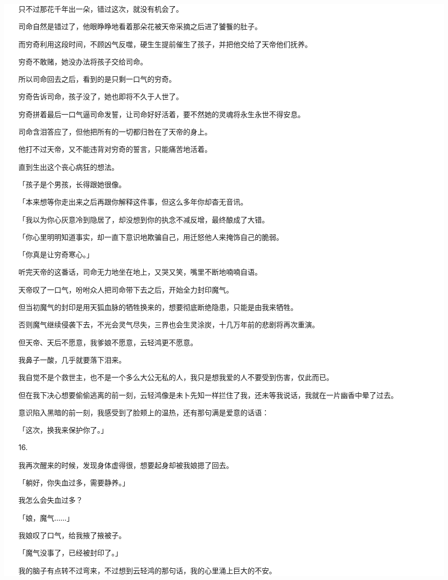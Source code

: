 &emsp;&emsp;只不过那花千年出一朵，错过这次，就没有机会了。  
  
&emsp;&emsp;司命自然是错过了，他眼睁睁地看着那朵花被天帝采摘之后进了饕餮的肚子。  
  
&emsp;&emsp;而穷奇利用这段时间，不顾凶气反噬，硬生生提前催生了孩子，并把他交给了天帝他们抚养。  
  
&emsp;&emsp;穷奇不敢赌，她没办法将孩子交给司命。  
  
&emsp;&emsp;所以司命回去之后，看到的是只剩一口气的穷奇。  
  
&emsp;&emsp;穷奇告诉司命，孩子没了，她也即将不久于人世了。  
  
&emsp;&emsp;穷奇拼着最后一口气逼司命发誓，让司命好好活着，要不然她的灵魂将永生永世不得安息。  
  
&emsp;&emsp;司命含泪答应了，但他把所有的一切都归咎在了天帝的身上。  
  
&emsp;&emsp;他打不过天帝，又不能违背对穷奇的誓言，只能痛苦地活着。  
  
&emsp;&emsp;直到生出这个丧心病狂的想法。  
  
&emsp;&emsp;「孩子是个男孩，长得跟她很像。  
  
&emsp;&emsp;「本来想等你走出来之后再跟你解释这件事，但这么多年你却杳无音讯。  
  
&emsp;&emsp;「我以为你心灰意冷到隐居了，却没想到你的执念不减反增，最终酿成了大错。  
  
&emsp;&emsp;「你心里明明知道事实，却一直下意识地欺骗自己，用迁怒他人来掩饰自己的脆弱。  
  
&emsp;&emsp;「你真是让穷奇寒心。」  
  
&emsp;&emsp;听完天帝的这番话，司命无力地坐在地上，又哭又笑，嘴里不断地喃喃自语。  
  
&emsp;&emsp;天帝叹了一口气，吩咐众人把司命带下去之后，开始全力封印魔气。  
  
&emsp;&emsp;但当初魔气的封印是用天狐血脉的牺牲换来的，想要彻底断绝隐患，只能是由我来牺牲。  
  
&emsp;&emsp;否则魔气继续侵袭下去，不光会灵气尽失，三界也会生灵涂炭，十几万年前的悲剧将再次重演。  
  
&emsp;&emsp;但天帝、天后不愿意，我爹娘不愿意，云轻鸿更不愿意。  
  
&emsp;&emsp;我鼻子一酸，几乎就要落下泪来。  
  
&emsp;&emsp;我自觉不是个救世主，也不是一个多么大公无私的人，我只是想我爱的人不要受到伤害，仅此而已。  
  
&emsp;&emsp;但在我下决心想要偷偷逃离的前一刻，云轻鸿像是未卜先知一样拦住了我，还未等我说话，我就在一片幽香中晕了过去。  
  
&emsp;&emsp;意识陷入黑暗的前一刻，我感受到了脸颊上的温热，还有那句满是爱意的话语：  
  
&emsp;&emsp;「这次，换我来保护你了。」  
  
&emsp;&emsp;16.  
  
&emsp;&emsp;我再次醒来的时候，发现身体虚得很，想要起身却被我娘摁了回去。  
  
&emsp;&emsp;「躺好，你失血过多，需要静养。」  
  
&emsp;&emsp;我怎么会失血过多？  
  
&emsp;&emsp;「娘，魔气……」  
  
&emsp;&emsp;我娘叹了口气，给我掖了掖被子。  
  
&emsp;&emsp;「魔气没事了，已经被封印了。」  
  
&emsp;&emsp;我的脑子有点转不过弯来，不过想到云轻鸿的那句话，我的心里涌上巨大的不安。  
  